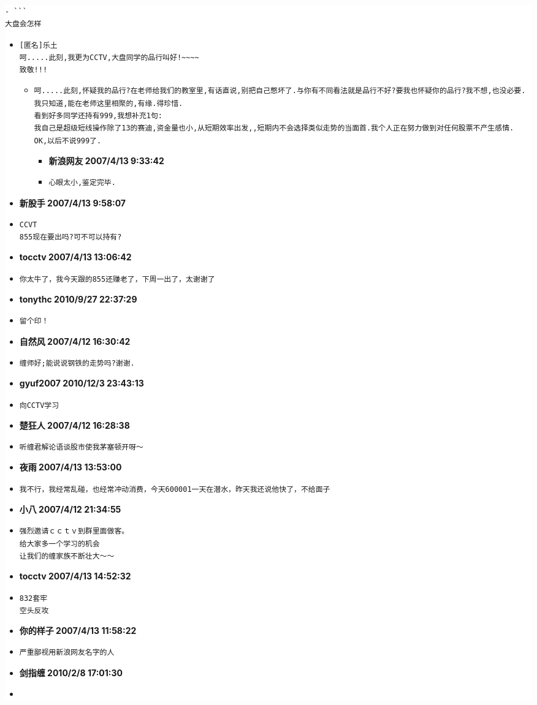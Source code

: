   ```
- ```
  大盘会怎样
  ```
- ```
  [匿名]乐土
  呵.....此刻,我更为CCTV,大盘同学的品行叫好!~~~~
  致敬!!!
  ```
   - ```
     呵.....此刻,怀疑我的品行?在老师给我们的教室里,有话直说,别把自己憋坏了.与你有不同看法就是品行不好?要我也怀疑你的品行?我不想,也没必要.我只知道,能在老师这里相聚的,有缘.得珍惜.
     看到好多同学还持有999,我想补充1句:
     我自己是超级短线操作除了13的赛迪,资金量也小,从短期效率出发,,短期内不会选择类似走势的当面首.我个人正在努力做到对任何股票不产生感情.
     OK,以后不说999了.
     ```
      - **新浪网友 2007/4/13 9:33:42**
      - ```
        心眼太小,鉴定完毕.
        ```
- **新股手 2007/4/13 9:58:07**
- ```
  CCVT
  855现在要出吗?可不可以持有?
  ```
- **tocctv 2007/4/13 13:06:42**
- ```
  你太牛了，我今天跟的855还赚老了，下周一出了，太谢谢了
  ```
- **tonythc 2010/9/27 22:37:29**
- ```
  留个印！
  ```
- **自然风 2007/4/12 16:30:42**
- ```
  缠师好;能说说钢铁的走势吗?谢谢.
  ```
- **gyuf2007 2010/12/3 23:43:13**
- ```
  向CCTV学习
  ```
- **楚狂人 2007/4/12 16:28:38**
- ```
  听缠君解论语谈股市使我茅塞顿开呀～
  ```
- **夜雨 2007/4/13 13:53:00**
- ```
  我不行，我经常乱碰，也经常冲动消费，今天600001一天在潜水，昨天我还说他快了，不给面子
  ```
- **小八 2007/4/12 21:34:55**
- ```
  强烈邀请ｃｃｔｖ到群里面做客。
  给大家多一个学习的机会
  让我们的缠家族不断壮大～～
  ```
- **tocctv 2007/4/13 14:52:32**
- ```
  832套牢
  空头反攻
  ```
- **你的样子 2007/4/13 11:58:22**
- ```
  严重鄙视用新浪网友名字的人
  ```
- **剑指缠 2010/2/8 17:01:30**
- ```
  ```